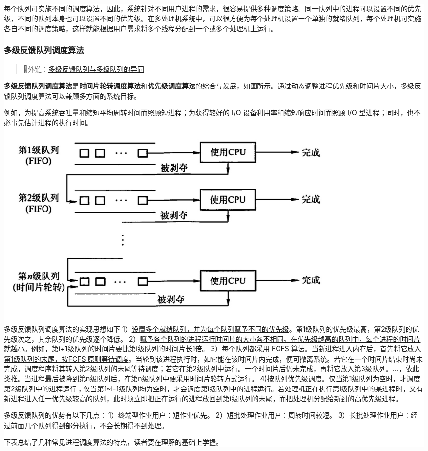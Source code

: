 <u>每个队列可实施不同的调度算法</u>，因此，系统针对不同用户进程的需求，很容易提供多种调度策略。同一队列中的进程可以设置不同的优先级，不同的队列本身也可以设置不同的优先级。在多处理机系统中，可以很方便为每个处理机设置一个单独的就绪队列，每个处理机可实施各自不同的调度策略，这样就能根据用户需求将多个线程分配到一个或多个处理机上运行。

### 多级反馈队列调度算法

> 🔗外链：[多级反馈队列与多级队列的异同](https://www.imangodoc.com/168921.html)

<u>**多级反馈队列调度算法**是**时间片轮转调度算法**和**优先级调度算法**的综合与发展</u>，如图所示。通过动态调整进程优先级和时间片大小，多级反锁队列调度算法可以兼顾多方面的系统目标。

例如，为提高系统吞吐量和缩短平均周转时间而照顾短进程；为获得较好的 I/O 设备利用率和缩短响应时间而照顾 I/O 型进程；同时，也不必事先估计进程的执行时间。

<img src="resources/image-20220522202400973.png" alt="image-20220522202400973" style="zoom:67%;" />

多级反馈队列调度算法的实现思想如下
1）<u>设置多个就绪队列，并为每个队列赋予不同的优先级</u>。第1级队列的优先级最高，第2级队列的优先级次之，其余队列的优先级逐个降低。
2）<u>赋予各个队列的进程运行时间片的大小各不相同。在优先级越高的队列中，每个进程的时间片就越小</u>。例如，第i+1级队列的时间片要比第i级队列的时间片长1倍。
3）<u>每个队列都采用 FCFS 算法。当新进程进入内存后，首先将它放入第1级队列的末尾，按FCFS 原则等待调度</u>。当轮到该进程执行时，如它能在该时间片内完成，便可撤离系统。若它在一个时间片结束时尚未完成，调度程序将其转入第2级队列的末尾等待调度；若它在第2级队列中运行。一个时间片后仍未完成，再将它放入第3级队列。...，依此类推。当进程最后被降到第n级队列后，在第n级队列中便采用时间片轮转方式运行。
4)<u>按队列优先级调度</u>。仅当第1级队列为空时，才调度第2级队列中的进程运行；仅当第1~i-1级队列均为空时，才会调度第i级队列中的进程运行。若处理机正在执行第i级队列中的某进程时，又有新进程进入任一优先级较高的队列，此时须立即把正在运行的进程放回到第i级队列的末尾，而把处理机分配给新到的高优先级进程。

多级反馈队列的优势有以下几点：
1）终端型作业用户：短作业优先。
2）短批处理作业用户：周转时间较短。
3）长批处理作业用户：经过前面几个队列得到部分执行，不会长期得不到处理。

下表总结了几种常见进程调度算法的特点，读者要在理解的基础上学握。
